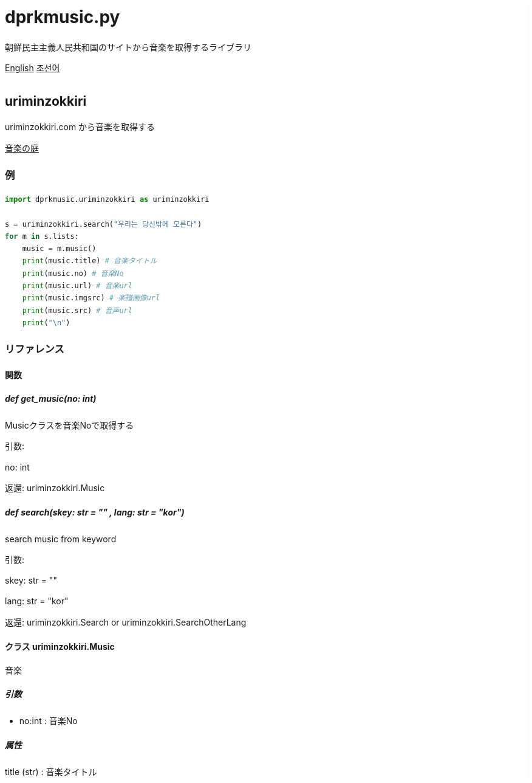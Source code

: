 # dprkmusic.py
朝鮮民主主義人民共和国のサイトから音楽を取得するライブラリ

[English](README.md)
[조선어](README_KO.md)


## uriminzokkiri

uriminzokkiri.com から音楽を取得する

[音楽の庭](http://uriminzokkiri.com/index.php?ptype=cmusic)

### 例

```py
import dprkmusic.uriminzokkiri as uriminzokkiri

s = uriminzokkiri.search("우리는 당신밖에 모른다")
for m in s.lists:
    music = m.music()
    print(music.title) # 音楽タイトル
    print(music.no) # 音楽No
    print(music.url) # 音楽url
    print(music.imgsrc) # 楽譜画像url
    print(music.src) # 音声url
    print("\n")
```
### リファレンス

#### 関数
##### def get_music(no: int)
Musicクラスを音楽Noで取得する

引数:

no: int

返還: uriminzokkiri.Music

##### def search(skey: str = "" , lang: str = "kor")
search music from keyword

引数:

skey: str = ""

lang: str = "kor"

返還: uriminzokkiri.Search or uriminzokkiri.SearchOtherLang

#### クラス uriminzokkiri.Music
音楽 
##### 引数
- no:int : 音楽No
##### 属性
title (str) : 音楽タイトル
